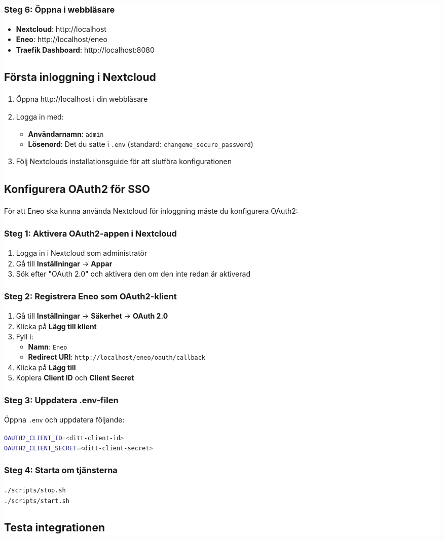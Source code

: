 ### Steg 6: Öppna i webbläsare

- **Nextcloud**: http://localhost
- **Eneo**: http://localhost/eneo
- **Traefik Dashboard**: http://localhost:8080

## Första inloggning i Nextcloud

1. Öppna http://localhost i din webbläsare
2. Logga in med:
   - **Användarnamn**: `admin`
   - **Lösenord**: Det du satte i `.env` (standard: `changeme_secure_password`)

3. Följ Nextclouds installationsguide för att slutföra konfigurationen

## Konfigurera OAuth2 för SSO

För att Eneo ska kunna använda Nextcloud för inloggning måste du konfigurera OAuth2:

### Steg 1: Aktivera OAuth2-appen i Nextcloud

1. Logga in i Nextcloud som administratör
2. Gå till **Inställningar** → **Appar**
3. Sök efter "OAuth 2.0" och aktivera den om den inte redan är aktiverad

### Steg 2: Registrera Eneo som OAuth2-klient

1. Gå till **Inställningar** → **Säkerhet** → **OAuth 2.0**
2. Klicka på **Lägg till klient**
3. Fyll i:
   - **Namn**: `Eneo`
   - **Redirect URI**: `http://localhost/eneo/oauth/callback`
4. Klicka på **Lägg till**
5. Kopiera **Client ID** och **Client Secret**

### Steg 3: Uppdatera .env-filen

Öppna `.env` och uppdatera följande:

```bash
OAUTH2_CLIENT_ID=<ditt-client-id>
OAUTH2_CLIENT_SECRET=<ditt-client-secret>
```

### Steg 4: Starta om tjänsterna

```bash
./scripts/stop.sh
./scripts/start.sh
```

## Testa integrationen

